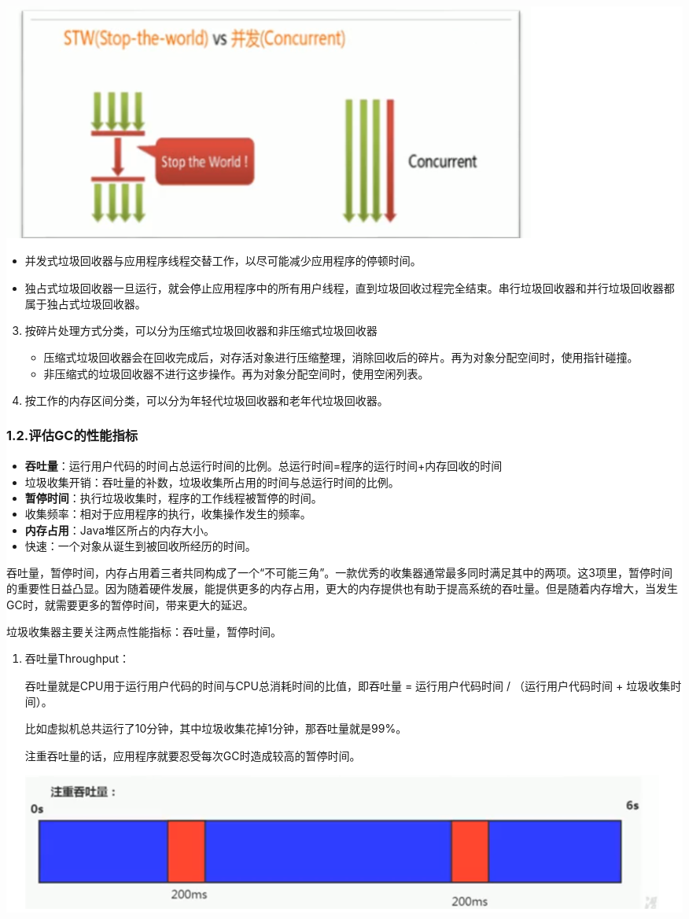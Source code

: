    ![image-20220227175525871](Picture/image-20220227175525871.png)

   - 并发式垃圾回收器与应用程序线程交替工作，以尽可能减少应用程序的停顿时间。

   - 独占式垃圾回收器一旦运行，就会停止应用程序中的所有用户线程，直到垃圾回收过程完全结束。串行垃圾回收器和并行垃圾回收器都属于独占式垃圾回收器。

3. 按碎片处理方式分类，可以分为压缩式垃圾回收器和非压缩式垃圾回收器

   - 压缩式垃圾回收器会在回收完成后，对存活对象进行压缩整理，消除回收后的碎片。再为对象分配空间时，使用指针碰撞。
   - 非压缩式的垃圾回收器不进行这步操作。再为对象分配空间时，使用空闲列表。
4. 按工作的内存区间分类，可以分为年轻代垃圾回收器和老年代垃圾回收器。
   
### 1.2.评估GC的性能指标

- **吞吐量**：运行用户代码的时间占总运行时间的比例。总运行时间=程序的运行时间+内存回收的时间
- 垃圾收集开销：吞吐量的补数，垃圾收集所占用的时间与总运行时间的比例。
- **暂停时间**：执行垃圾收集时，程序的工作线程被暂停的时间。
- 收集频率：相对于应用程序的执行，收集操作发生的频率。
- **内存占用**：Java堆区所占的内存大小。
- 快速：一个对象从诞生到被回收所经历的时间。

吞吐量，暂停时间，内存占用着三者共同构成了一个“不可能三角”。一款优秀的收集器通常最多同时满足其中的两项。这3项里，暂停时间的重要性日益凸显。因为随着硬件发展，能提供更多的内存占用，更大的内存提供也有助于提高系统的吞吐量。但是随着内存增大，当发生GC时，就需要更多的暂停时间，带来更大的延迟。

垃圾收集器主要关注两点性能指标：吞吐量，暂停时间。

1. 吞吐量Throughput：

   吞吐量就是CPU用于运行用户代码的时间与CPU总消耗时间的比值，即吞吐量 = 运行用户代码时间 / （运行用户代码时间 + 垃圾收集时间）。

   比如虚拟机总共运行了10分钟，其中垃圾收集花掉1分钟，那吞吐量就是99%。

   注重吞吐量的话，应用程序就要忍受每次GC时造成较高的暂停时间。

   ![image-20220227183203877](Picture/image-20220227183203877.png)
